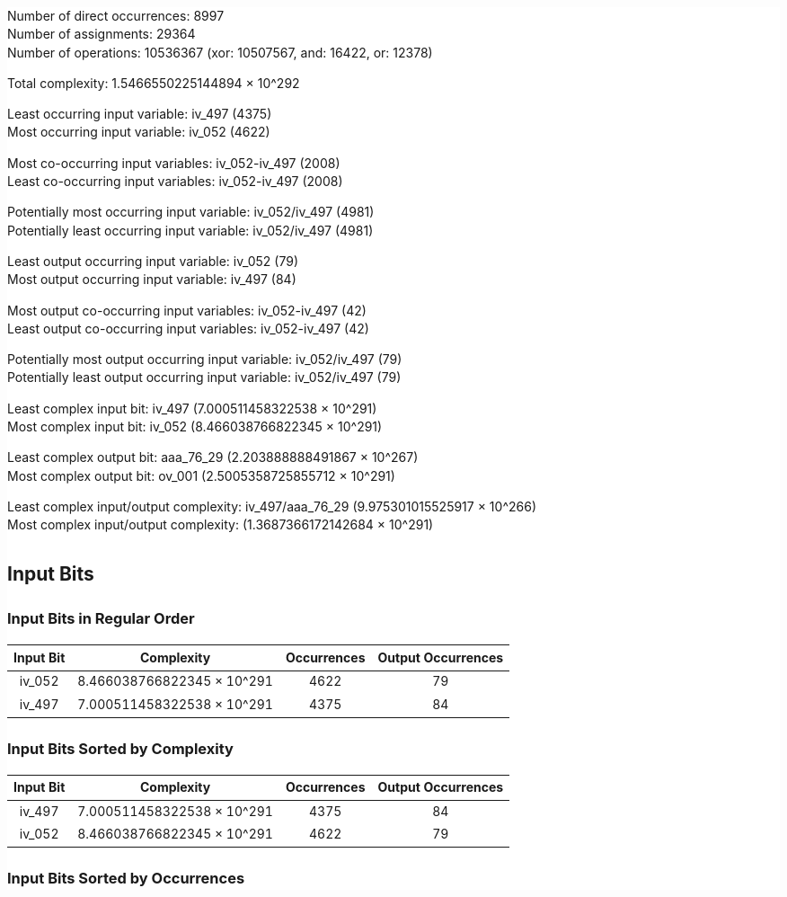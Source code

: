 Number of direct occurrences: 8997  
Number of assignments: 29364  
Number of operations: 10536367
(xor: 10507567,
and: 16422,
or: 12378)

Total complexity: 1.5466550225144894 × 10^292

Least occurring input variable: iv_497 (4375)  
Most occurring input variable: iv_052 (4622)

Most co-occurring input variables: iv_052-iv_497 (2008)  
Least co-occurring input variables: iv_052-iv_497 (2008)

Potentially most occurring input variable: iv_052/iv_497 (4981)  
Potentially least occurring input variable: iv_052/iv_497 (4981)

Least output occurring input variable: iv_052 (79)  
Most output occurring input variable: iv_497 (84)

Most output co-occurring input variables: iv_052-iv_497 (42)  
Least output co-occurring input variables: iv_052-iv_497 (42)

Potentially most output occurring input variable: iv_052/iv_497 (79)  
Potentially least output occurring input variable: iv_052/iv_497 (79)

Least complex input bit: iv_497 (7.000511458322538 × 10^291)  
Most complex input bit: iv_052 (8.466038766822345 × 10^291)

Least complex output bit: aaa_76_29 (2.203888888491867 × 10^267)  
Most complex output bit: ov_001 (2.5005358725855712 × 10^291)

Least complex input/output complexity: iv_497/aaa_76_29 (9.975301015525917 × 10^266)  
Most complex input/output complexity:  (1.3687366172142684 × 10^291)

## Input Bits

### Input Bits in Regular Order

| Input Bit | Complexity | Occurrences | Output Occurrences |
|:---------:|:----------:|:-----------:|:------------------:|
| iv_052 | 8.466038766822345 × 10^291 | 4622 | 79 |
| iv_497 | 7.000511458322538 × 10^291 | 4375 | 84 |

### Input Bits Sorted by Complexity

| Input Bit | Complexity | Occurrences | Output Occurrences |
|:---------:|:----------:|:-----------:|:------------------:|
| iv_497 | 7.000511458322538 × 10^291 | 4375 | 84 |
| iv_052 | 8.466038766822345 × 10^291 | 4622 | 79 |

### Input Bits Sorted by Occurrences
